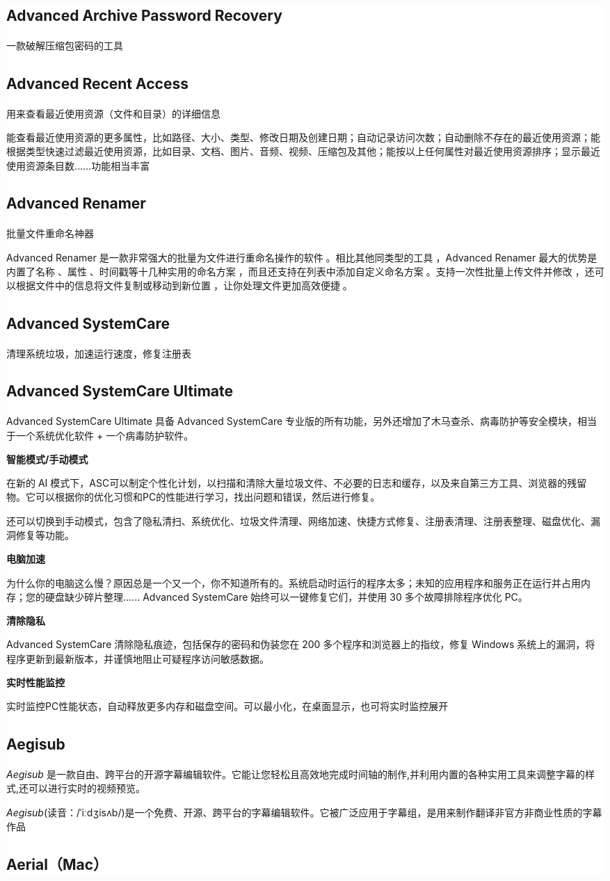 ## Advanced Archive Password Recovery

一款破解压缩包密码的工具

## Advanced Recent Access

用来查看最近使用资源（文件和目录）的详细信息

能查看最近使用资源的更多属性，比如路径、大小、类型、修改日期及创建日期；自动记录访问次数；自动删除不存在的最近使用资源；能根据类型快速过滤最近使用资源，比如目录、文档、图片、音频、视频、压缩包及其他；能按以上任何属性对最近使用资源排序；显示最近使用资源条目数……功能相当丰富

## Advanced Renamer

批量文件重命名神器

Advanced Renamer 是一款非常强大的批量为文件进行重命名操作的软件 。相比其他同类型的工具 ，Advanced Renamer  最大的优势是内置了名称 、属性 、时间戳等十几种实用的命名方案 ，而且还支持在列表中添加自定义命名方案 。支持一次性批量上传文件并修改  ，还可以根据文件中的信息将文件复制或移动到新位置 ，让你处理文件更加高效便捷 。

## Advanced SystemCare

清理系统垃圾，加速运行速度，修复注册表

## Advanced SystemCare Ultimate

Advanced SystemCare Ultimate 具备 Advanced SystemCare 专业版的所有功能，另外还增加了木马查杀、病毒防护等安全模块，相当于一个系统优化软件 + 一个病毒防护软件。

**智能模式/手动模式**

在新的 AI 模式下，ASC可以制定个性化计划，以扫描和清除大量垃圾文件、不必要的日志和缓存，以及来自第三方工具、浏览器的残留物。它可以根据你的优化习惯和PC的性能进行学习，找出问题和错误，然后进行修复。

还可以切换到手动模式，包含了隐私清扫、系统优化、垃圾文件清理、网络加速、快捷方式修复、注册表清理、注册表整理、磁盘优化、漏洞修复等功能。

**电脑加速**

为什么你的电脑这么慢？原因总是一个又一个，你不知道所有的。系统启动时运行的程序太多；未知的应用程序和服务正在运行并占用内存；您的硬盘缺少碎片整理...... Advanced SystemCare 始终可以一键修复它们，并使用 30 多个故障排除程序优化 PC。

**清除隐私**

Advanced SystemCare 清除隐私痕迹，包括保存的密码和伪装您在 200 多个程序和浏览器上的指纹，修复 Windows 系统上的漏洞，将程序更新到最新版本，并谨慎地阻止可疑程序访问敏感数据。

**实时性能监控**

实时监控PC性能状态，自动释放更多内存和磁盘空间。可以最小化，在桌面显示，也可将实时监控展开

## Aegisub

*Aegisub* 是一款自由、跨平台的开源字幕编辑软件。它能让您轻松且高效地完成时间轴的制作,并利用内置的各种实用工具来调整字幕的样式,还可以进行实时的视频预览。

*Aegisub*(读音：/ˈiːdʒisʌb/)是一个免费、开源、跨平台的字幕编辑软件。它被广泛应用于字幕组，是用来制作翻译非官方非商业性质的字幕作品

## Aerial（Mac）
